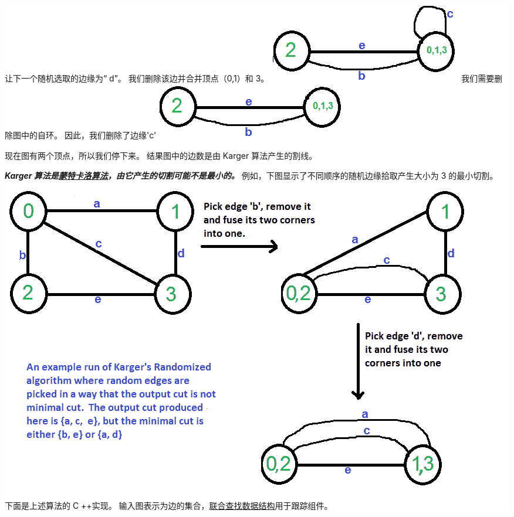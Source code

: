 让下一个随机选取的边缘为“ d”。 我们删除该边并合并顶点（0,1）和 3。
[![Karger3](img/23c57a0319e902740a66b54a8eed6d0a.png)](https://media.geeksforgeeks.org/wp-content/cdn-uploads/Karger3.png) 
我们需要删除图中的自环。 因此，我们删除了边缘'c'
[![Karger4](img/452e44e3bac2aee39ceeeee07bd0ccac.png)](https://media.geeksforgeeks.org/wp-content/cdn-uploads/Karger4.png)

现在图有两个顶点，所以我们停下来。 结果图中的边数是由 Karger 算法产生的割线。

***Karger 算法是[蒙特卡洛算法](http://en.wikipedia.org/wiki/Monte_Carlo_algorithm)，由它产生的切割可能不是最小的。*** 例如，下图显示了不同顺序的随机边缘拾取产生大小为 3 的最小切割。

[![Karger1](img/af87ad77e52cc6578d62038dab20cf19.png)](https://media.geeksforgeeks.org/wp-content/cdn-uploads/Karger11.png)

下面是上述算法的 C ++实现。 输入图表示为边的集合，[联合查找数据结构](https://www.geeksforgeeks.org/union-find-algorithm-set-2-union-by-rank/)用于跟踪组件。
